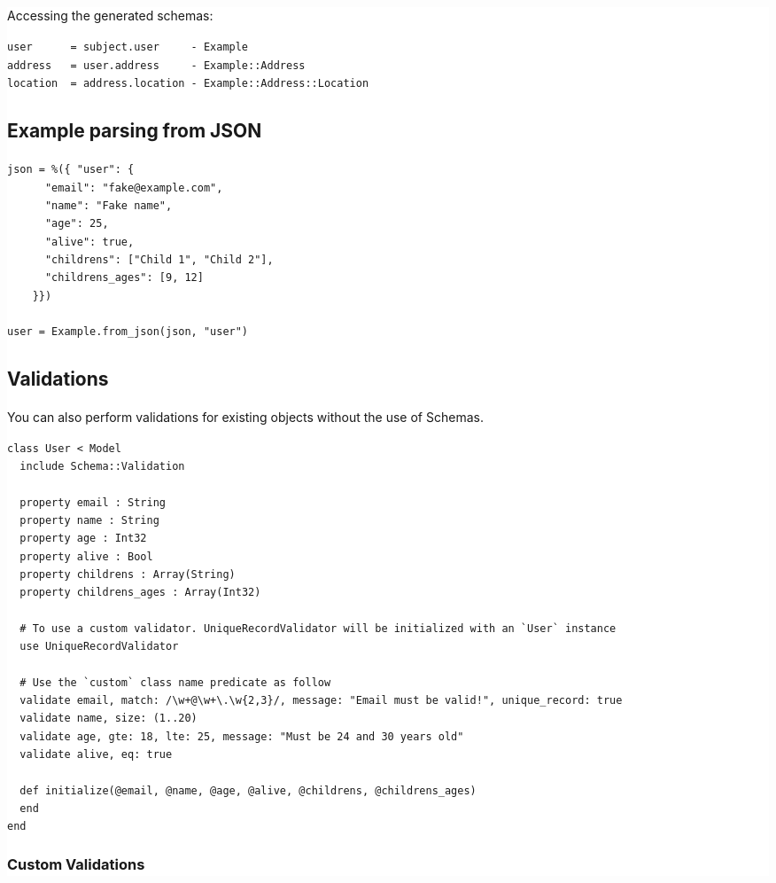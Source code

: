 Accessing the generated schemas:

```crystal
user      = subject.user     - Example
address   = user.address     - Example::Address
location  = address.location - Example::Address::Location
```

## Example parsing from JSON

```crystal
json = %({ "user": {
      "email": "fake@example.com",
      "name": "Fake name",
      "age": 25,
      "alive": true,
      "childrens": ["Child 1", "Child 2"],
      "childrens_ages": [9, 12]
    }})

user = Example.from_json(json, "user")
```
## Validations

You can also perform validations for existing objects without the use of Schemas.

```crystal
class User < Model
  include Schema::Validation

  property email : String
  property name : String
  property age : Int32
  property alive : Bool
  property childrens : Array(String)
  property childrens_ages : Array(Int32)

  # To use a custom validator. UniqueRecordValidator will be initialized with an `User` instance
  use UniqueRecordValidator

  # Use the `custom` class name predicate as follow
  validate email, match: /\w+@\w+\.\w{2,3}/, message: "Email must be valid!", unique_record: true
  validate name, size: (1..20)
  validate age, gte: 18, lte: 25, message: "Must be 24 and 30 years old"
  validate alive, eq: true

  def initialize(@email, @name, @age, @alive, @childrens, @childrens_ages)
  end
end
```

### Custom Validations
